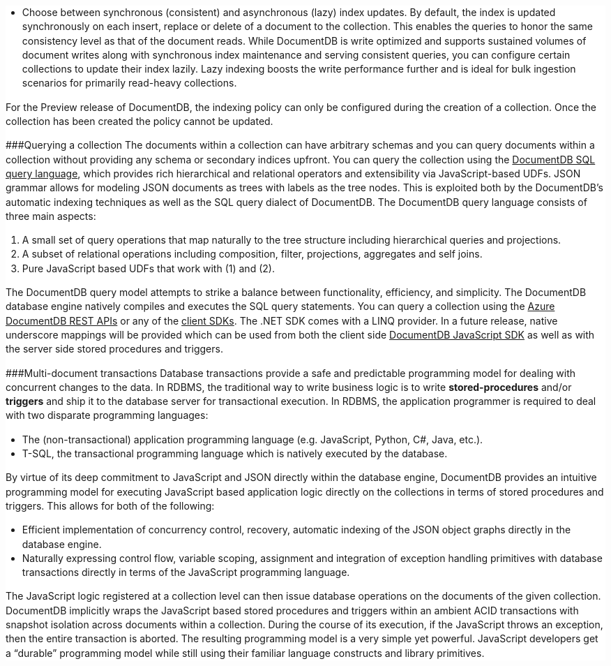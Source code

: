 -	Choose between synchronous (consistent) and asynchronous (lazy) index updates. By default, the index is updated synchronously on each insert, replace or delete of a document to the collection. This enables the queries to honor the same consistency level as that of the document reads. While DocumentDB is write optimized and supports sustained volumes of document writes along with synchronous index maintenance and serving consistent queries, you can configure certain collections to update their index lazily. Lazy indexing boosts the write performance further and is ideal for bulk ingestion scenarios for primarily read-heavy collections.

For the Preview release of DocumentDB, the indexing policy can only be configured during the creation of a collection. Once the collection has been created the policy cannot be updated.

###Querying a collection
The documents within a collection can have arbitrary schemas and you can query documents within a collection without providing any schema or secondary indices upfront. You can query the collection using the [DocumentDB SQL query language](https://msdn.microsoft.com/library/azure/dn782250.aspx), which provides rich hierarchical and relational operators and extensibility via JavaScript-based UDFs. JSON grammar allows for modeling JSON documents as trees with labels as the tree nodes. This is exploited both by the DocumentDB’s automatic indexing techniques as well as the SQL query dialect of DocumentDB. The DocumentDB query language consists of three main aspects:   

1.	A small set of query operations that map naturally to the tree structure including hierarchical queries and projections. 
2.	A subset of relational operations including composition, filter, projections, aggregates and self joins. 
3.	Pure JavaScript based UDFs that work with (1) and (2).  

The DocumentDB query model attempts to strike a balance between functionality, efficiency, and simplicity. The DocumentDB database engine natively compiles and executes the SQL query statements. You can query a collection using the [Azure DocumentDB REST APIs](https://msdn.microsoft.com/library/azure/dn781481.aspx) or any of the [client SDKs](https://msdn.microsoft.com/library/azure/dn781482.aspx). The .NET SDK comes with a LINQ provider. In a future release, native underscore mappings will be provided which can be used from both the client side [DocumentDB JavaScript SDK](https://github.com/Azure/azure-documentdb-js) as well as with the server side stored procedures and triggers.   

###Multi-document transactions
Database transactions provide a safe and predictable programming model for dealing with concurrent changes to the data. In RDBMS, the traditional way to write business logic is to write **stored-procedures** and/or **triggers** and ship it to the database server for transactional execution. In RDBMS, the application programmer is required to deal with two disparate programming languages: 

- The (non-transactional) application programming language (e.g. JavaScript, Python, C#, Java, etc.). 
- T-SQL, the transactional programming language which is natively executed by the database.

By virtue of its deep commitment to JavaScript and JSON directly within the database engine, DocumentDB provides an intuitive programming model for executing JavaScript based application logic directly on the collections in terms of stored procedures and triggers. This allows for both of the following:

- Efficient implementation of concurrency control, recovery, automatic indexing of the JSON object graphs directly in the database engine. 
- Naturally expressing control flow, variable scoping, assignment and integration of exception handling primitives with database transactions directly in terms of the JavaScript programming language.   

The JavaScript logic registered at a collection level can then issue database operations on the documents of the given collection. DocumentDB implicitly wraps the JavaScript based stored procedures and triggers within an ambient ACID transactions with snapshot isolation across documents within a collection. During the course of its execution, if the JavaScript throws an exception, then the entire transaction is aborted. The resulting programming model is a very simple yet powerful. JavaScript developers get a “durable” programming model while still using their familiar language constructs and library primitives.   
